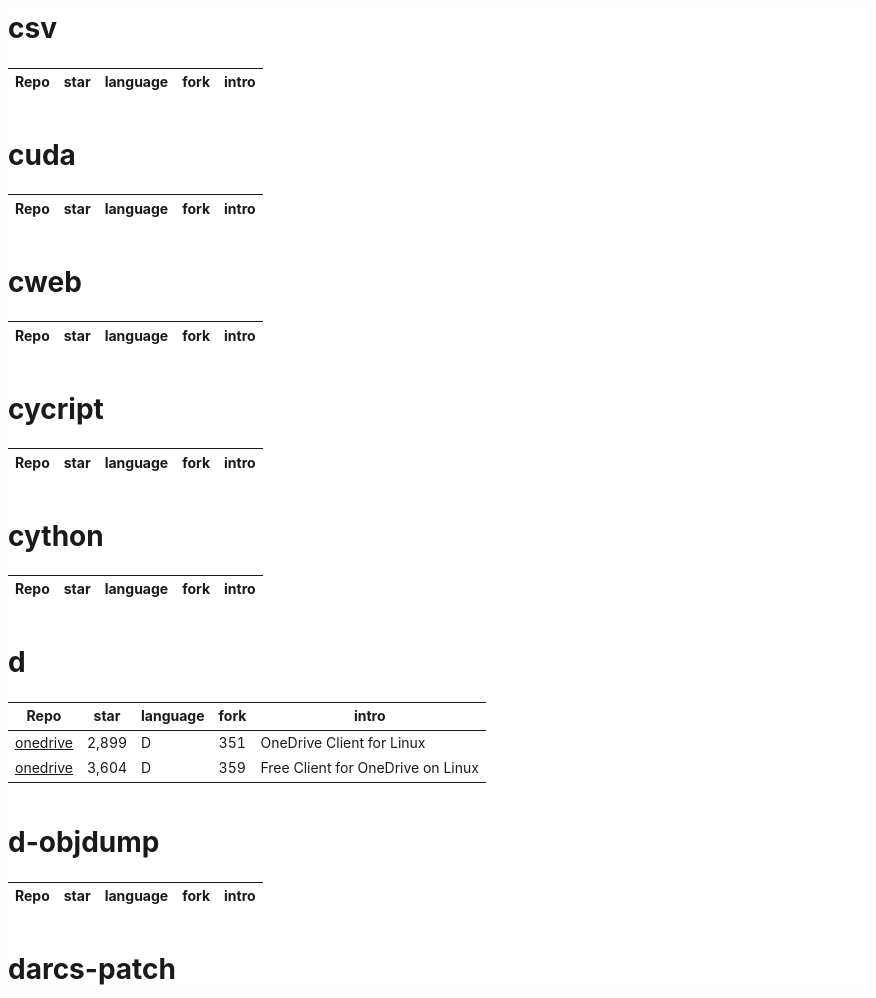 
# csv

Repo|star|language|fork|intro
-|-|-|-|-



# cuda

Repo|star|language|fork|intro
-|-|-|-|-



# cweb

Repo|star|language|fork|intro
-|-|-|-|-



# cycript

Repo|star|language|fork|intro
-|-|-|-|-



# cython

Repo|star|language|fork|intro
-|-|-|-|-



# d

Repo|star|language|fork|intro
-|-|-|-|-
[onedrive](https://github.com/abraunegg/onedrive)|2,899|D|351|OneDrive Client for Linux
[onedrive](https://github.com/skilion/onedrive)|3,604|D|359|Free Client for OneDrive on Linux


# d-objdump

Repo|star|language|fork|intro
-|-|-|-|-



# darcs-patch
